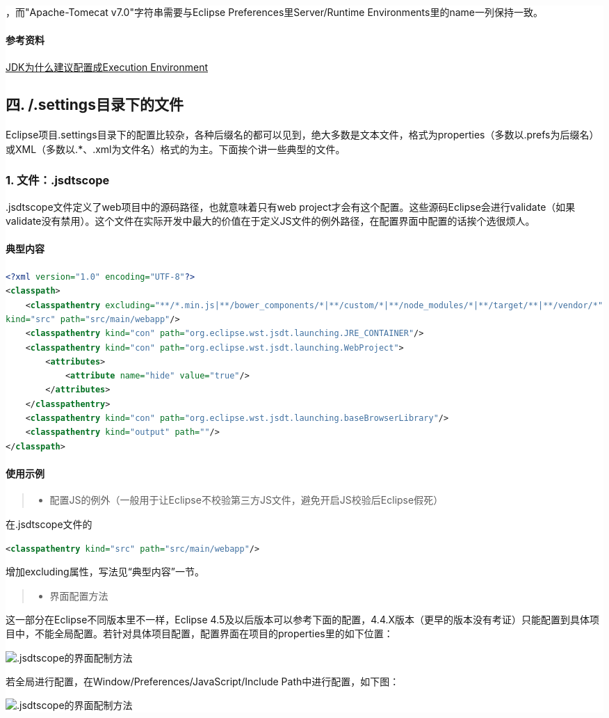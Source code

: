 ，而"Apache-Tomecat v7.0"字符串需要与Eclipse Preferences里Server/Runtime Environments里的name一列保持一致。

#### **参考资料**

[JDK为什么建议配置成Execution Environment](http://www.developer.com/java/ent/article.php/3639021/Eclipse-Tip-Use-the-Execution-Environment-to-Create-Portable-Java-Projects.htm?spm=5176.100239.blogcont2597.9.7CVHPt)

## **四. /.settings目录下的文件**

Eclipse项目.settings目录下的配置比较杂，各种后缀名的都可以见到，绝大多数是文本文件，格式为properties（多数以.prefs为后缀名）或XML（多数以.*、.xml为文件名）格式的为主。下面挨个讲一些典型的文件。

### **1. 文件：.jsdtscope**

.jsdtscope文件定义了web项目中的源码路径，也就意味着只有web project才会有这个配置。这些源码Eclipse会进行validate（如果validate没有禁用）。这个文件在实际开发中最大的价值在于定义JS文件的例外路径，在配置界面中配置的话挨个选很烦人。

#### **典型内容**

```xml
<?xml version="1.0" encoding="UTF-8"?>
<classpath>
    <classpathentry excluding="**/*.min.js|**/bower_components/*|**/custom/*|**/node_modules/*|**/target/**|**/vendor/*" kind="src" path="src/main/webapp"/>
    <classpathentry kind="con" path="org.eclipse.wst.jsdt.launching.JRE_CONTAINER"/>
    <classpathentry kind="con" path="org.eclipse.wst.jsdt.launching.WebProject">
        <attributes>
            <attribute name="hide" value="true"/>
        </attributes>
    </classpathentry>
    <classpathentry kind="con" path="org.eclipse.wst.jsdt.launching.baseBrowserLibrary"/>
    <classpathentry kind="output" path=""/>
</classpath>
```
#### **使用示例**

> * 配置JS的例外（一般用于让Eclipse不校验第三方JS文件，避免开启JS校验后Eclipse假死）

在.jsdtscope文件的
```xml
<classpathentry kind="src" path="src/main/webapp"/>
```
增加excluding属性，写法见“典型内容”一节。

> * 界面配置方法

这一部分在Eclipse不同版本里不一样，Eclipse 4.5及以后版本可以参考下面的配置，4.4.X版本（更早的版本没有考证）只能配置到具体项目中，不能全局配置。若针对具体项目配置，配置界面在项目的properties里的如下位置：

![.jsdtscope的界面配制方法](http://img4.tbcdn.cn/L1/461/1/7ce0b13de4c5b078633f1046c89892b4e8a48213)

若全局进行配置，在Window/Preferences/JavaScript/Include Path中进行配置，如下图：

![.jsdtscope的界面配制方法](http://img3.tbcdn.cn/L1/461/1/81bc29c05ef0380671354ff65be3064ea9b7144f)
